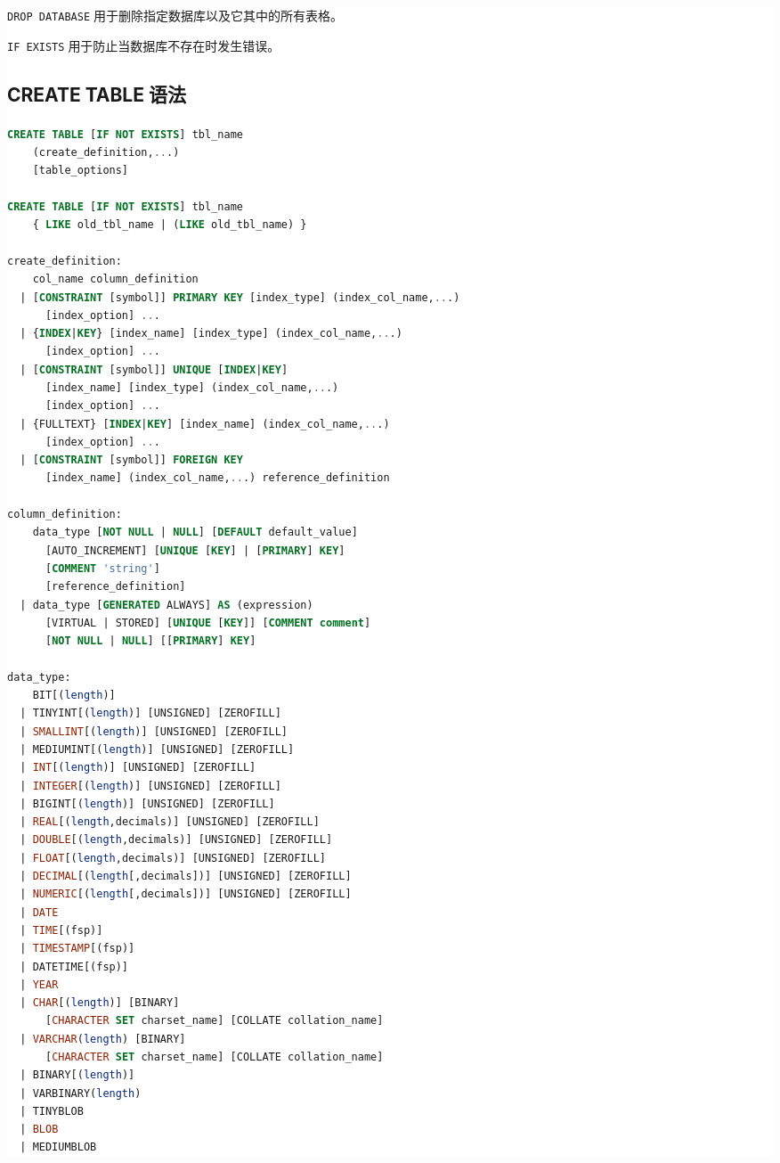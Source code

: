 `DROP DATABASE` 用于删除指定数据库以及它其中的所有表格。

`IF EXISTS` 用于防止当数据库不存在时发生错误。

## CREATE TABLE 语法

```sql
CREATE TABLE [IF NOT EXISTS] tbl_name
    (create_definition,...)
    [table_options]

CREATE TABLE [IF NOT EXISTS] tbl_name
    { LIKE old_tbl_name | (LIKE old_tbl_name) }

create_definition:
    col_name column_definition
  | [CONSTRAINT [symbol]] PRIMARY KEY [index_type] (index_col_name,...)
      [index_option] ...
  | {INDEX|KEY} [index_name] [index_type] (index_col_name,...)
      [index_option] ...
  | [CONSTRAINT [symbol]] UNIQUE [INDEX|KEY]
      [index_name] [index_type] (index_col_name,...)
      [index_option] ...
  | {FULLTEXT} [INDEX|KEY] [index_name] (index_col_name,...)
      [index_option] ...
  | [CONSTRAINT [symbol]] FOREIGN KEY
      [index_name] (index_col_name,...) reference_definition

column_definition:
    data_type [NOT NULL | NULL] [DEFAULT default_value]
      [AUTO_INCREMENT] [UNIQUE [KEY] | [PRIMARY] KEY]
      [COMMENT 'string']
      [reference_definition]
  | data_type [GENERATED ALWAYS] AS (expression)
      [VIRTUAL | STORED] [UNIQUE [KEY]] [COMMENT comment]
      [NOT NULL | NULL] [[PRIMARY] KEY]

data_type:
    BIT[(length)]
  | TINYINT[(length)] [UNSIGNED] [ZEROFILL]
  | SMALLINT[(length)] [UNSIGNED] [ZEROFILL]
  | MEDIUMINT[(length)] [UNSIGNED] [ZEROFILL]
  | INT[(length)] [UNSIGNED] [ZEROFILL]
  | INTEGER[(length)] [UNSIGNED] [ZEROFILL]
  | BIGINT[(length)] [UNSIGNED] [ZEROFILL]
  | REAL[(length,decimals)] [UNSIGNED] [ZEROFILL]
  | DOUBLE[(length,decimals)] [UNSIGNED] [ZEROFILL]
  | FLOAT[(length,decimals)] [UNSIGNED] [ZEROFILL]
  | DECIMAL[(length[,decimals])] [UNSIGNED] [ZEROFILL]
  | NUMERIC[(length[,decimals])] [UNSIGNED] [ZEROFILL]
  | DATE
  | TIME[(fsp)]
  | TIMESTAMP[(fsp)]
  | DATETIME[(fsp)]
  | YEAR
  | CHAR[(length)] [BINARY]
      [CHARACTER SET charset_name] [COLLATE collation_name]
  | VARCHAR(length) [BINARY]
      [CHARACTER SET charset_name] [COLLATE collation_name]
  | BINARY[(length)]
  | VARBINARY(length)
  | TINYBLOB
  | BLOB
  | MEDIUMBLOB
```